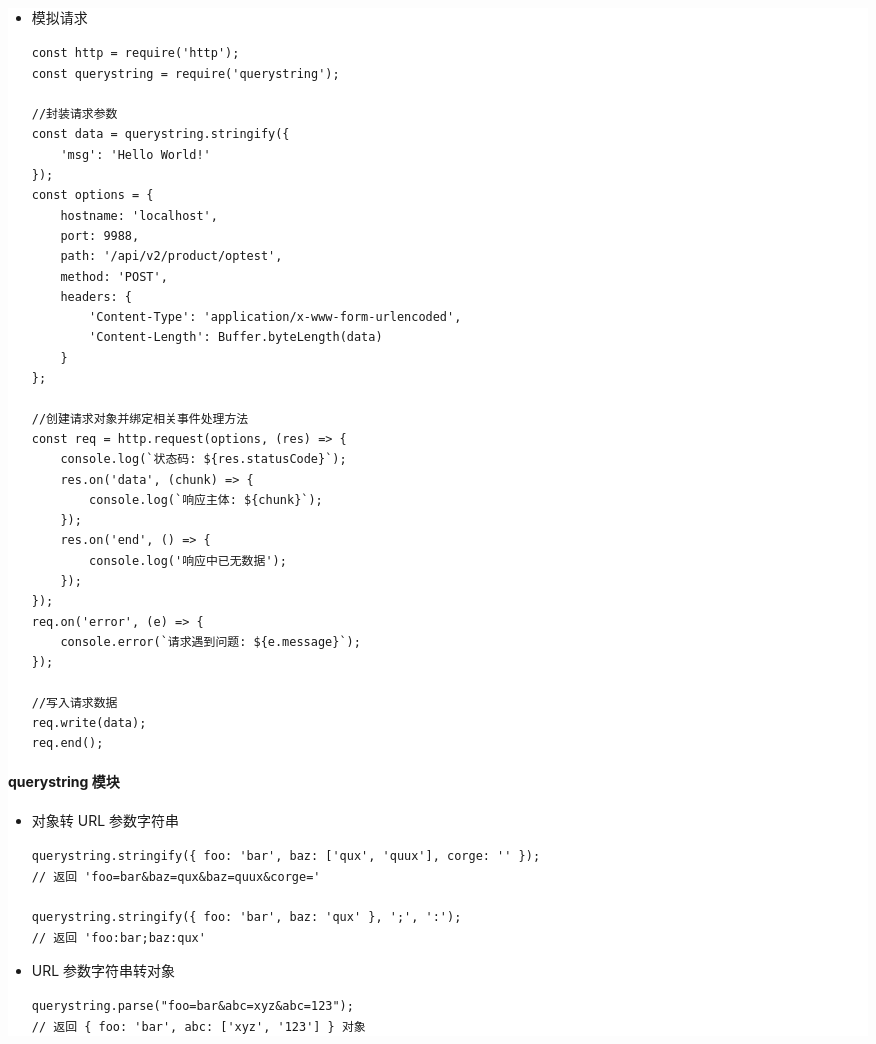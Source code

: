 - 模拟请求

  ```
  const http = require('http');
  const querystring = require('querystring');

  //封装请求参数
  const data = querystring.stringify({
      'msg': 'Hello World!'
  });
  const options = {
      hostname: 'localhost',
      port: 9988,
      path: '/api/v2/product/optest',
      method: 'POST',
      headers: {
          'Content-Type': 'application/x-www-form-urlencoded',
          'Content-Length': Buffer.byteLength(data)
      }
  };

  //创建请求对象并绑定相关事件处理方法
  const req = http.request(options, (res) => {
      console.log(`状态码: ${res.statusCode}`);
      res.on('data', (chunk) => {
          console.log(`响应主体: ${chunk}`);
      });
      res.on('end', () => {
          console.log('响应中已无数据');
      });
  });
  req.on('error', (e) => {
      console.error(`请求遇到问题: ${e.message}`);
  });

  //写入请求数据
  req.write(data);
  req.end();
  ```

#### querystring 模块

- 对象转 URL 参数字符串

  ```
  querystring.stringify({ foo: 'bar', baz: ['qux', 'quux'], corge: '' });
  // 返回 'foo=bar&baz=qux&baz=quux&corge='

  querystring.stringify({ foo: 'bar', baz: 'qux' }, ';', ':');
  // 返回 'foo:bar;baz:qux'
  ```

- URL 参数字符串转对象
  ```
  querystring.parse("foo=bar&abc=xyz&abc=123");
  // 返回 { foo: 'bar', abc: ['xyz', '123'] } 对象
  ```
